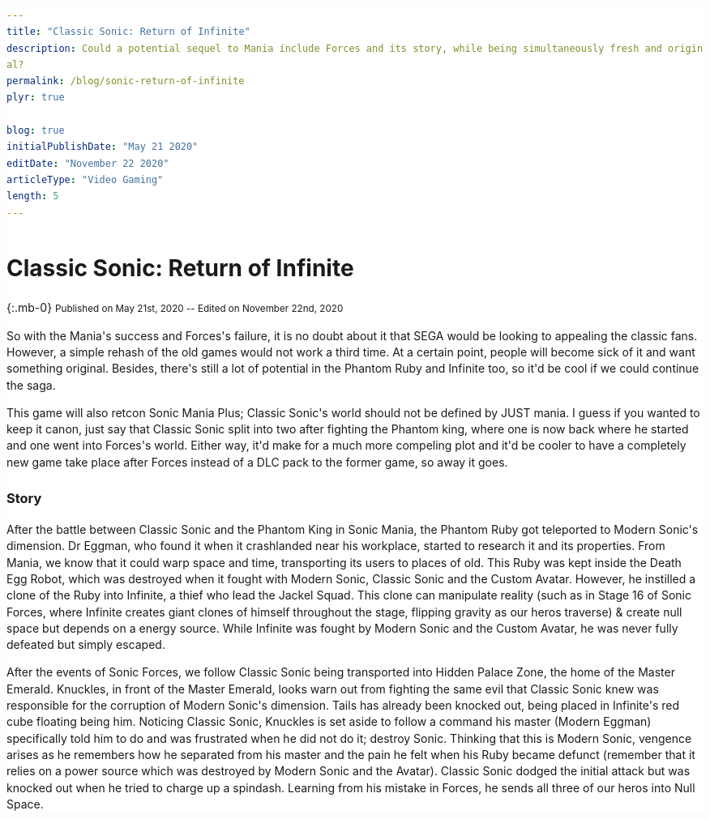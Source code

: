 ```yaml
---
title: "Classic Sonic: Return of Infinite"
description: Could a potential sequel to Mania include Forces and its story, while being simultaneously fresh and original?
permalink: /blog/sonic-return-of-infinite
plyr: true

blog: true
initialPublishDate: "May 21 2020"
editDate: "November 22 2020"
articleType: "Video Gaming"
length: 5
---
```

# Classic Sonic: Return of Infinite
{:.mb-0}
<small class="font-italic font-weight-light font-underline">Published on May 21st, 2020 -- Edited on November 22nd, 2020</small>

So with the Mania's success and Forces's failure, it is no doubt about it that SEGA would be looking to appealing the classic fans. However, a simple rehash of the old games would not work a third time. At a certain point, people will become sick of it and want something original. Besides, there's still a lot of potential in the Phantom Ruby and Infinite too, so it'd be cool if we could continue the saga.

This game will also retcon Sonic Mania Plus; Classic Sonic's world should not be defined by JUST mania. I guess if you wanted to keep it canon, just say that Classic Sonic split into two after fighting the Phantom king, where one is now back where he started and one went into Forces's world. Either way, it'd make for a much more compeling plot and it'd be cooler to have a completely new game take place after Forces instead of a DLC pack to the former game, so away it goes.

### Story

After the battle between Classic Sonic and the Phantom King in Sonic Mania, the Phantom Ruby got teleported to Modern Sonic's dimension. Dr Eggman, who found it when it crashlanded near his workplace, started to research it and its properties. From Mania, we know that it could warp space and time, transporting its users to places of old. This Ruby was kept inside the Death Egg Robot, which was destroyed when it fought with Modern Sonic, Classic Sonic and the Custom Avatar. However, he instilled a clone of the Ruby into Infinite, a thief who lead the Jackel Squad. This clone can manipulate reality (such as in Stage 16 of Sonic Forces, where Infinite creates giant clones of himself throughout the stage, flipping gravity as our heros traverse) & create null space but depends on a energy source. While Infinite was fought by Modern Sonic and the Custom Avatar, he was never fully defeated but simply escaped.

After the events of Sonic Forces, we follow Classic Sonic being transported into Hidden Palace Zone, the home of the Master Emerald. Knuckles, in front of the Master Emerald, looks warn out from fighting the same evil that Classic Sonic knew was responsible for the corruption of Modern Sonic's dimension. Tails has already been knocked out, being placed in Infinite's red cube floating being him. Noticing Classic Sonic, Knuckles is set aside to follow a command his master (Modern Eggman) specifically told him to do and was frustrated when he did not do it; destroy Sonic. Thinking that this is Modern Sonic, vengence arises as he remembers how he separated from his master and the pain he felt when his Ruby became defunct (remember that it relies on a power source which was destroyed by Modern Sonic and the Avatar). Classic Sonic dodged the initial attack but was knocked out when he tried to charge up a spindash. Learning from his mistake in Forces, he sends all three of our heros into Null Space.
